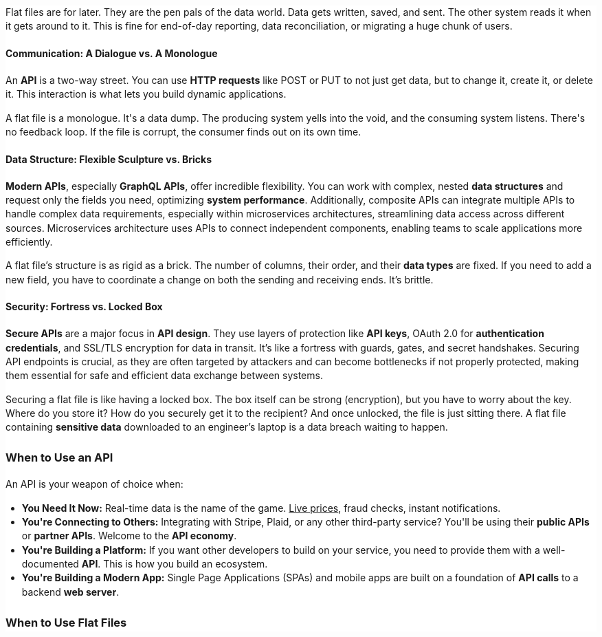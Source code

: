 Flat files are for later. They are the pen pals of the data world. Data gets written, saved, and sent. The other system reads it when it gets around to it. This is fine for end-of-day reporting, data reconciliation, or migrating a huge chunk of users.

#### Communication: A Dialogue vs. A Monologue

An **API** is a two-way street. You can use **HTTP requests** like POST or PUT to not just get data, but to change it, create it, or delete it. This interaction is what lets you build dynamic applications.

A flat file is a monologue. It's a data dump. The producing system yells into the void, and the consuming system listens. There's no feedback loop. If the file is corrupt, the consumer finds out on its own time.

#### Data Structure: Flexible Sculpture vs. Bricks

**Modern APIs**, especially **GraphQL APIs**, offer incredible flexibility. You can work with complex, nested **data structures** and request only the fields you need, optimizing **system performance**. Additionally, composite APIs can integrate multiple APIs to handle complex data requirements, especially within microservices architectures, streamlining data access across different sources. Microservices architecture uses APIs to connect independent components, enabling teams to scale applications more efficiently.

A flat file’s structure is as rigid as a brick. The number of columns, their order, and their **data types** are fixed. If you need to add a new field, you have to coordinate a change on both the sending and receiving ends. It’s brittle.

#### Security: Fortress vs. Locked Box

**Secure APIs** are a major focus in **API design**. They use layers of protection like **API keys**, OAuth 2.0 for **authentication credentials**, and SSL/TLS encryption for data in transit. It’s like a fortress with guards, gates, and secret handshakes. Securing API endpoints is crucial, as they are often targeted by attackers and can become bottlenecks if not properly protected, making them essential for safe and efficient data exchange between systems.

Securing a flat file is like having a locked box. The box itself can be strong (encryption), but you have to worry about the key. Where do you store it? How do you securely get it to the recipient? And once unlocked, the file is just sitting there. A flat file containing **sensitive data** downloaded to an engineer’s laptop is a data breach waiting to happen.

### When to Use an API

An API is your weapon of choice when:

* **You Need It Now:** Real-time data is the name of the game. [Live prices](https://www.finfeedapi.com/), fraud checks, instant notifications.
* **You're Connecting to Others:** Integrating with Stripe, Plaid, or any other third-party service? You'll be using their **public APIs** or **partner APIs**. Welcome to the **API economy**.
* **You're Building a Platform:** If you want other developers to build on your service, you need to provide them with a well-documented **API**. This is how you build an ecosystem.
* **You're Building a Modern App:** Single Page Applications (SPAs) and mobile apps are built on a foundation of **API calls** to a backend **web server**.

### When to Use Flat Files
